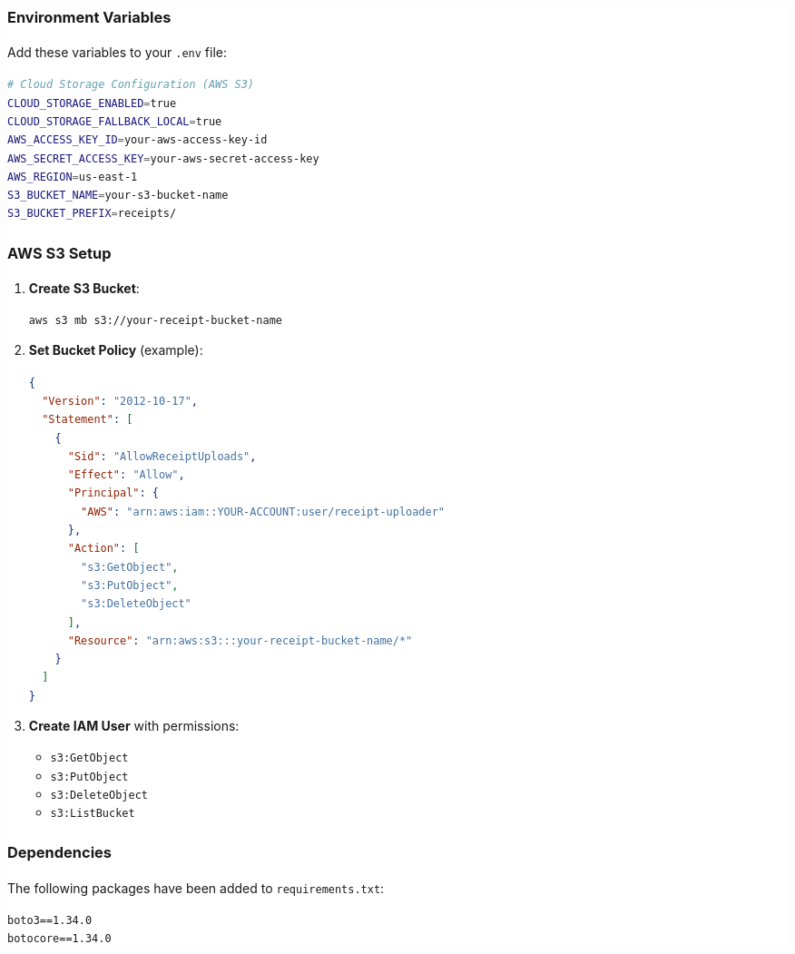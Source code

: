 ### Environment Variables

Add these variables to your `.env` file:

```bash
# Cloud Storage Configuration (AWS S3)
CLOUD_STORAGE_ENABLED=true
CLOUD_STORAGE_FALLBACK_LOCAL=true
AWS_ACCESS_KEY_ID=your-aws-access-key-id
AWS_SECRET_ACCESS_KEY=your-aws-secret-access-key
AWS_REGION=us-east-1
S3_BUCKET_NAME=your-s3-bucket-name
S3_BUCKET_PREFIX=receipts/
```

### AWS S3 Setup

1. **Create S3 Bucket**:
   ```bash
   aws s3 mb s3://your-receipt-bucket-name
   ```

2. **Set Bucket Policy** (example):
   ```json
   {
     "Version": "2012-10-17",
     "Statement": [
       {
         "Sid": "AllowReceiptUploads",
         "Effect": "Allow",
         "Principal": {
           "AWS": "arn:aws:iam::YOUR-ACCOUNT:user/receipt-uploader"
         },
         "Action": [
           "s3:GetObject",
           "s3:PutObject",
           "s3:DeleteObject"
         ],
         "Resource": "arn:aws:s3:::your-receipt-bucket-name/*"
       }
     ]
   }
   ```

3. **Create IAM User** with permissions:
   - `s3:GetObject`
   - `s3:PutObject`
   - `s3:DeleteObject`
   - `s3:ListBucket`

### Dependencies

The following packages have been added to `requirements.txt`:
```
boto3==1.34.0
botocore==1.34.0
```

